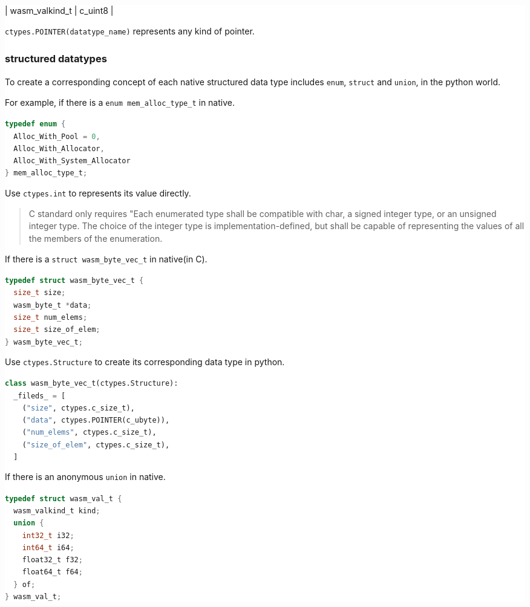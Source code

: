 | wasm_valkind_t      | c_uint8  |

`ctypes.POINTER(datatype_name)` represents any kind of pointer.

### structured datatypes

To create a corresponding concept of each native structured data type includes
`enum`, `struct` and `union`, in the python world.

For example, if there is a `enum mem_alloc_type_t` in native.

```c
typedef enum {
  Alloc_With_Pool = 0,
  Alloc_With_Allocator,
  Alloc_With_System_Allocator
} mem_alloc_type_t;
```

Use `ctypes.int` to represents its value directly.

> C standard only requires "Each enumerated type shall be compatible with char,
> a signed integer type, or an unsigned integer type. The choice of the integer
> type is implementation-defined, but shall be capable of representing the
> values of all the members of the enumeration.

If there is a `struct wasm_byte_vec_t` in native(in C).

```c
typedef struct wasm_byte_vec_t {
  size_t size;
  wasm_byte_t *data;
  size_t num_elems;
  size_t size_of_elem;
} wasm_byte_vec_t;
```

Use `ctypes.Structure` to create its corresponding data type in python.

```python
class wasm_byte_vec_t(ctypes.Structure):
  _fileds_ = [
    ("size", ctypes.c_size_t),
    ("data", ctypes.POINTER(c_ubyte)),
    ("num_elems", ctypes.c_size_t),
    ("size_of_elem", ctypes.c_size_t),
  ]
```

If there is an anonymous `union` in native.

```c
typedef struct wasm_val_t {
  wasm_valkind_t kind;
  union {
    int32_t i32;
    int64_t i64;
    float32_t f32;
    float64_t f64;
  } of;
} wasm_val_t;
```
